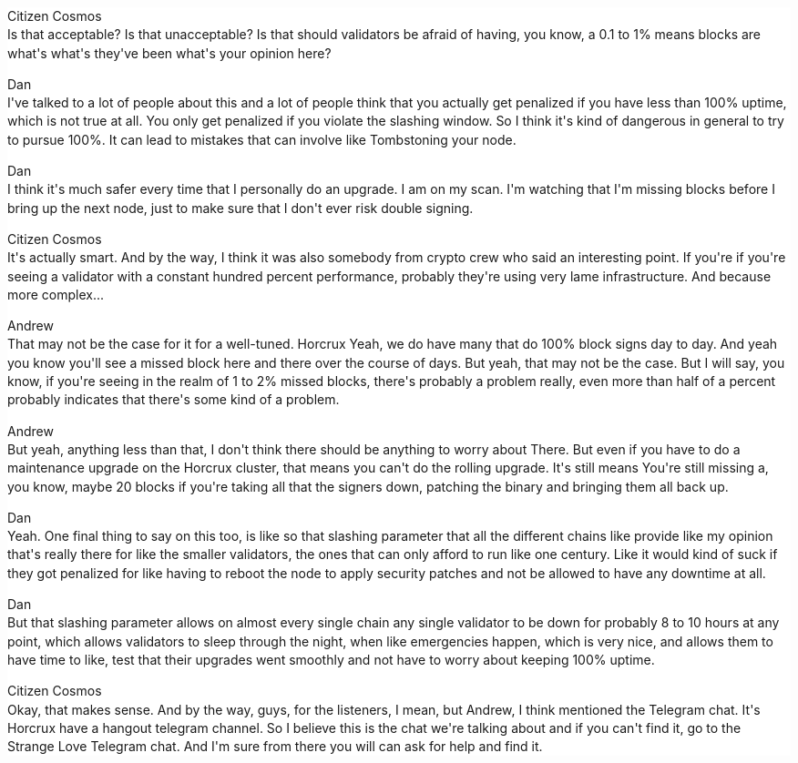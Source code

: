 
Citizen Cosmos  
Is that acceptable? Is that unacceptable? Is that should validators be afraid of having, you know, a 0.1 to 1% means blocks are what's what's they've been what's your opinion here?


Dan  
I've talked to a lot of people about this and a lot of people think that you actually get penalized if you have less than 100% uptime, which is not true at all. You only get penalized if you violate the slashing window. So I think it's kind of dangerous in general to try to pursue 100%. It can lead to mistakes that can involve like Tombstoning your node.


Dan  
I think it's much safer every time that I personally do an upgrade. I am on my scan. I'm watching that I'm missing blocks before I bring up the next node, just to make sure that I don't ever risk double signing.


Citizen Cosmos  
It's actually smart. And by the way, I think it was also somebody from crypto crew who said an interesting point. If you're if you're seeing a validator with a constant hundred percent performance, probably they're using very lame infrastructure. And because more complex...


Andrew  
That may not be the case for it for a well-tuned. Horcrux Yeah, we do have many that do 100% block signs day to day. And yeah you know you'll see a missed block here and there over the course of days. But yeah, that may not be the case. But I will say, you know, if you're seeing in the realm of 1 to 2% missed blocks, there's probably a problem really, even more than half of a percent probably indicates that there's some kind of a problem.


Andrew  
But yeah, anything less than that, I don't think there should be anything to worry about There. But even if you have to do a maintenance upgrade on the Horcrux cluster, that means you can't do the rolling upgrade. It's still means You're still missing a, you know, maybe 20 blocks if you're taking all that the signers down, patching the binary and bringing them all back up.


Dan  
Yeah. One final thing to say on this too, is like so that slashing parameter that all the different chains like provide like my opinion that's really there for like the smaller validators, the ones that can only afford to run like one century. Like it would kind of suck if they got penalized for like having to reboot the node to apply security patches and not be allowed to have any downtime at all.


Dan  
But that slashing parameter allows on almost every single chain any single validator to be down for probably 8 to 10 hours at any point, which allows validators to sleep through the night, when like emergencies happen, which is very nice, and allows them to have time to like, test that their upgrades went smoothly and not have to worry about keeping 100% uptime.


Citizen Cosmos  
Okay, that makes sense. And by the way, guys, for the listeners, I mean, but Andrew, I think mentioned the Telegram chat. It's Horcrux have a hangout telegram channel. So I believe this is the chat we're talking about and if you can't find it, go to the Strange Love Telegram chat. And I'm sure from there you will can ask for help and find it.
